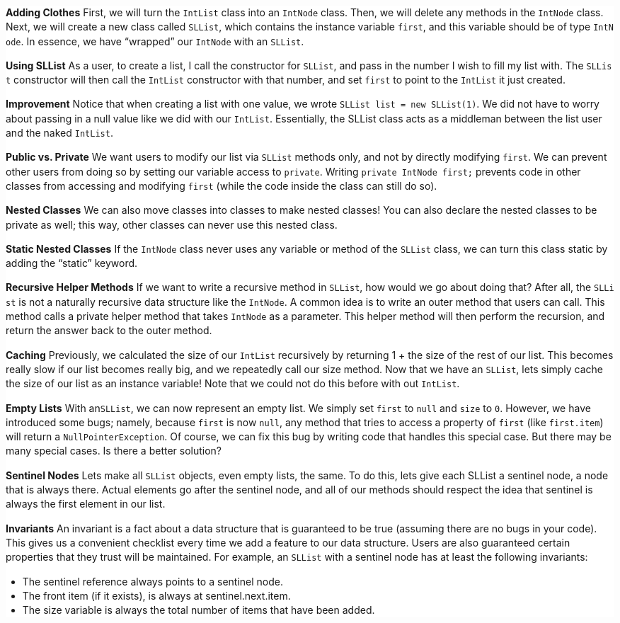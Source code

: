 **Adding Clothes** First, we will turn the `IntList` class into an `IntNode` class. Then, we will delete any methods in the `IntNode` class. Next, we will create a new class called `SLList`, which contains the instance variable `first`, and this variable should be of type `IntNode`. In essence, we have “wrapped” our `IntNode` with an `SLList`.

**Using SLList** As a user, to create a list, I call the constructor for `SLList`, and pass in the number I wish to fill my list with. The `SLList` constructor will then call the `IntList` constructor with that number, and set `first` to point to the `IntList` it just created.

**Improvement** Notice that when creating a list with one value, we wrote `SLList list = new SLList(1)`. We did not have to worry about passing in a null value like we did with our `IntList`. Essentially, the SLList class acts as a middleman between the list user and the naked `IntList`.

**Public vs. Private** We want users to modify our list via `SLList` methods only, and not by directly modifying `first`. We can prevent other users from doing so by setting our variable access to `private`. Writing `private IntNode first;` prevents code in other classes from accessing and modifying `first` (while the code inside the class can still do so).

**Nested Classes** We can also move classes into classes to make nested classes! You can also declare the nested classes to be private as well; this way, other classes can never use this nested class.

**Static Nested Classes** If the `IntNode` class never uses any variable or method of the `SLList` class, we can turn this class static by adding the “static” keyword.

**Recursive Helper Methods** If we want to write a recursive method in `SLList`, how would we go about doing that? After all, the `SLList` is not a naturally recursive data structure like the `IntNode`. A common idea is to write an outer method that users can call. This method calls a private helper method that takes `IntNode` as a parameter. This helper method will then perform the recursion, and return the answer back to the outer method.

**Caching** Previously, we calculated the size of our `IntList` recursively by returning 1 + the size of the rest of our list. This becomes really slow if our list becomes really big, and we repeatedly call our size method. Now that we have an `SLList`, lets simply cache the size of our list as an instance variable! Note that we could not do this before with out `IntList`.

**Empty Lists** With an`SLList`, we can now represent an empty list. We simply set `first` to `null` and `size` to `0`. However, we have introduced some bugs; namely, because `first` is now `null`, any method that tries to access a property of `first` (like `first.item`) will return a `NullPointerException`. Of course, we can fix this bug by writing code that handles this special case. But there may be many special cases. Is there a better solution?

**Sentinel Nodes** Lets make all `SLList` objects, even empty lists, the same. To do this, lets give each SLList a sentinel node, a node that is always there. Actual elements go after the sentinel node, and all of our methods should respect the idea that sentinel is always the first element in our list.

**Invariants** An invariant is a fact about a data structure that is guaranteed to be true (assuming there are no bugs in your code). This gives us a convenient checklist every time we add a feature to our data structure. Users are also guaranteed certain properties that they trust will be maintained. For example, an `SLList` with a sentinel node has at least the following invariants:

- The sentinel reference always points to a sentinel node.
- The front item (if it exists), is always at sentinel.next.item.
- The size variable is always the total number of items that have been added.
